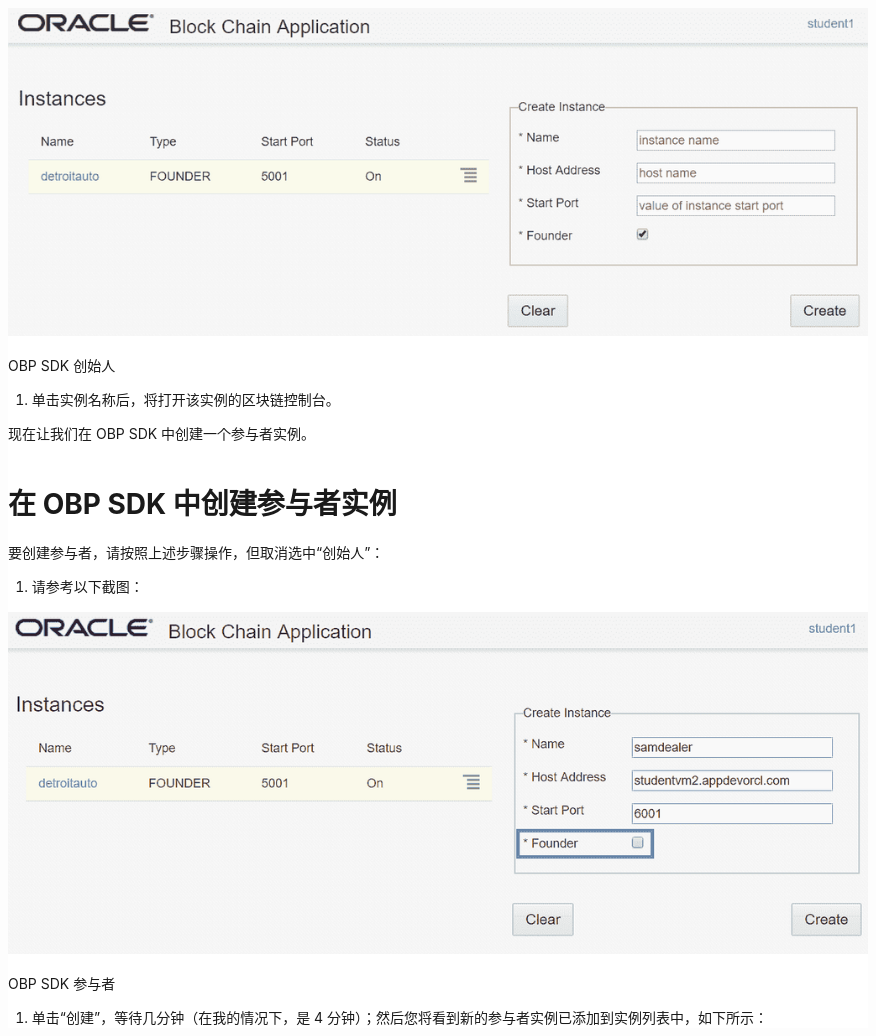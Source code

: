 ![](img/40f323d7-7f0a-4cb8-ac38-1d139a3f8d94.png)

OBP SDK 创始人

1.  单击实例名称后，将打开该实例的区块链控制台。

现在让我们在 OBP SDK 中创建一个参与者实例。

# 在 OBP SDK 中创建参与者实例

要创建参与者，请按照上述步骤操作，但取消选中“创始人”：

1.  请参考以下截图：

![](img/3d3d9dcc-2e5c-4fc1-ae3e-21deef7545d1.png)

OBP SDK 参与者

1.  单击“创建”，等待几分钟（在我的情况下，是 4 分钟）；然后您将看到新的参与者实例已添加到实例列表中，如下所示：
